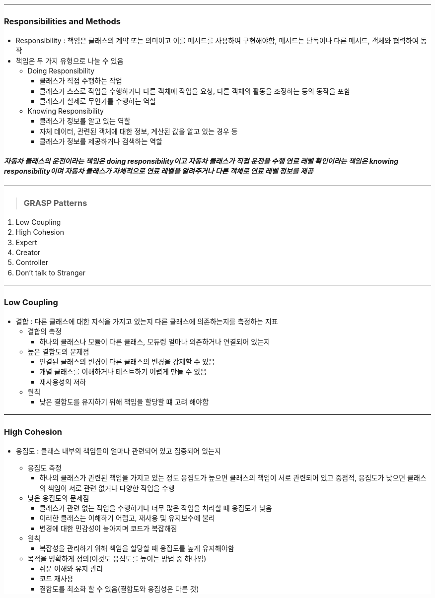 ------

### Responsibilities and Methods

- Responsibility : 책임은 클래스의 계약 또는 의미이고 이를 메서드를 사용하여 구현해야함, 메서드는 단독이나 다른 메서드, 객체와 협력하여 동작
- 책임은 두 가지 유형으로 나눌 수 있음
  - Doing Responsibility
    - 클래스가 직접 수행하는 작업
    - 클래스가 스스로 작업을 수행하거나 다른 객체에 작업을 요청, 다른 객체의 활동을 조정하는 등의 동작을 포함
    - 클래스가 실제로 무언가를 수행하는 역할
  - Knowing Responsibility
    - 클래스가 정보를 알고 있는 역할
    - 자체 데이터, 관련된 객체에 대한 정보, 계산된 값을 알고 있는 경우 등
    - 클래스가 정보를 제공하거나 검색하는 역할

#### *자동차 클래스의 운전이라는 책임은 doing responsibility이고 자동차 클래스가 직접 운전을 수행 연료 레벨 확인이라는 책임은 knowing responsibility이며 자동차 클래스가 자체적으로 연료 레벨을 알려주거나 다른 객체로 연료 레벨 정보를 제공*

------

> ### GRASP Patterns

1. Low Coupling
2. High Cohesion
3. Expert
4. Creator
5. Controller
6. Don’t talk to Stranger

------

### Low Coupling

- 결합 : 다른 클래스에 대한 지식을 가지고 있는지 다른 클래스에 의존하는지를 측정하는 지표
  - 결합의 측정
    - 하나의 클래스나 모듈이 다른 클래스, 모듀렝 얼마나 의존하거나 연결되어 있는지
  - 높은 결합도의 문제점
    - 연결된 클래스의 변경이 다른 클래스의 변경을 강제할 수 있음
    - 개별 클래스를 이해하거나 테스트하기 어렵게 만들 수 있음
    - 재사용성의 저하
  - 원칙
    - 낮은 결합도를 유지하기 위해 책임을 할당할 떄 고려 해야함

------

### High Cohesion

- 응집도 : 클래스 내부의 책임들이 얼마나 관련되어 있고 집중되어 있는지

  - 응집도 측정
    - 하나의 클래스가 관련된 책임을 가지고 있는 정도 응집도가 높으면 클래스의 책임이 서로 관련되어 있고 중점적, 응집도가 낮으면 클래스의 책임이 서로 관련 없거나 다양한 작업을 수행
  - 낮은 응집도의 문제점
    - 클래스가 관련 없는 작업을 수행하거나 너무 많은 작업을 처리할 떄 응집도가 낮음
    - 이러한 클래스는 이해하기 어렵고, 재사용 및 유지보수에 불리
    - 변경에 대한 민감성이 높아지며 코드가 복잡해짐
  - 원칙
    - 복잡성을 관리하기 위해 책임을 할당할 때 응집도를 높게 유지해야함
  - 목적을 명확하게 정의(이것도 응집도를 높이는 방법 중 하나임)
    - 쉬운 이해와 유지 관리
    - 코드 재사용
    - 결합도를 최소화 할 수 있음(결합도와 응집성은 다른 것)
